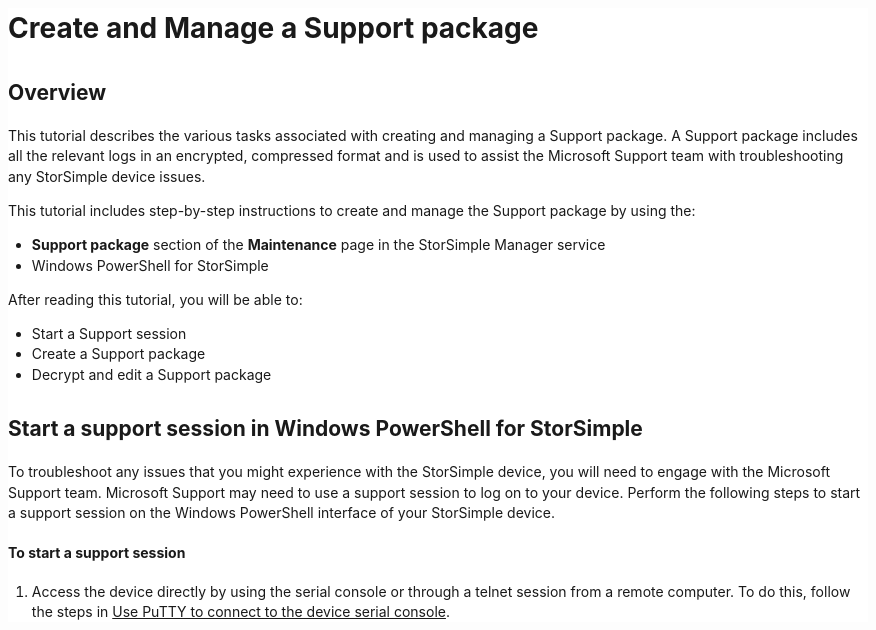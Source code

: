 <properties 
   pageTitle="Create and manage a Support package"
   description="Learn how to start a support session to generate, decrypt and edit a support package"
   services="storsimple"
   documentationCenter=""
   authors="alkohli"
   manager="carolz"
   editor="tysonn" />
<tags 
   ms.service="storsimple"
   ms.devlang="na"
   ms.topic="article"
   ms.tgt_pltfrm="na"
   ms.workload="na"
   ms.date="07/23/2015"
   ms.author="alkohli" />


# Create and Manage a Support package

## Overview
This tutorial describes the various tasks associated with creating and managing a Support package. A Support package includes all the relevant logs in an encrypted, compressed format and is used to assist the Microsoft Support team with troubleshooting any StorSimple device issues.

This tutorial includes step-by-step instructions to create and manage the Support package by using the:

- **Support package** section of the **Maintenance** page in the StorSimple Manager service
- Windows PowerShell for StorSimple

After reading this tutorial, you will be able to:

- Start a Support session
- Create a Support package
- Decrypt and edit a Support package

## Start a support session in Windows PowerShell for StorSimple

To troubleshoot any issues that you might experience with the StorSimple device, you will need to engage with the Microsoft Support team. Microsoft Support may need to use a support session to log on to your device. Perform the following steps to start a support session on the Windows PowerShell interface of your StorSimple device.

#### To start a support session

1. Access the device directly by using the serial console or through a telnet session from a remote computer. To do this, follow the steps in [Use PuTTY to connect to the device serial console](storsimple-deployment-walkthrough.md#step-3-configure-and-register-the-device-through-windows-powershell-for-storsimple).
